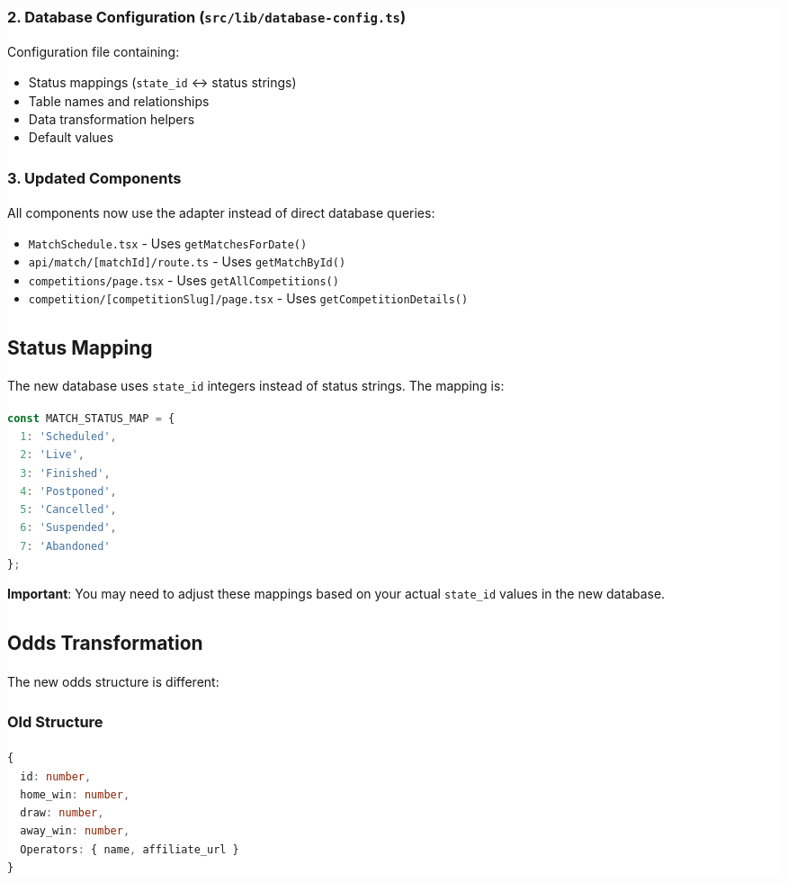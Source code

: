 ### 2. Database Configuration (`src/lib/database-config.ts`)

Configuration file containing:

- Status mappings (`state_id` ↔ status strings)
- Table names and relationships
- Data transformation helpers
- Default values

### 3. Updated Components

All components now use the adapter instead of direct database queries:

- `MatchSchedule.tsx` - Uses `getMatchesForDate()`
- `api/match/[matchId]/route.ts` - Uses `getMatchById()`
- `competitions/page.tsx` - Uses `getAllCompetitions()`
- `competition/[competitionSlug]/page.tsx` - Uses `getCompetitionDetails()`

## Status Mapping

The new database uses `state_id` integers instead of status strings. The mapping is:

```typescript
const MATCH_STATUS_MAP = {
  1: 'Scheduled',
  2: 'Live', 
  3: 'Finished',
  4: 'Postponed',
  5: 'Cancelled',
  6: 'Suspended',
  7: 'Abandoned'
};
```

**Important**: You may need to adjust these mappings based on your actual `state_id` values in the new database.

## Odds Transformation

The new odds structure is different:

### Old Structure
```typescript
{
  id: number,
  home_win: number,
  draw: number, 
  away_win: number,
  Operators: { name, affiliate_url }
}
```
